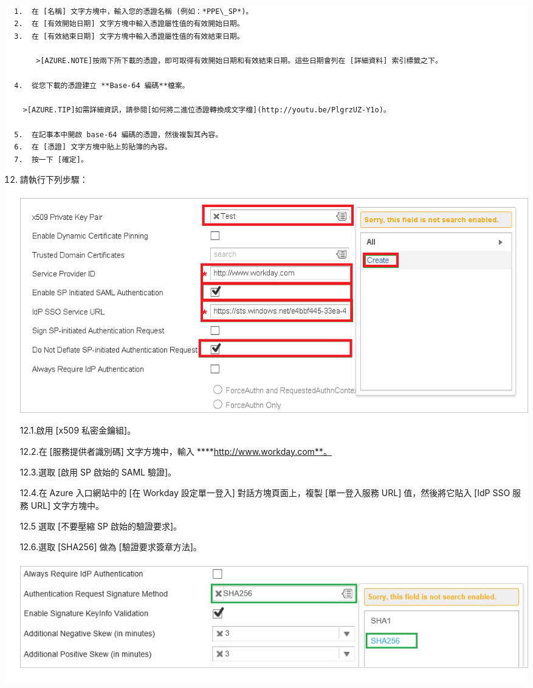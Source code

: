       1.  在 [名稱] 文字方塊中，輸入您的憑證名稱 (例如：*PPE\_SP*)。
      2.  在 [有效開始日期] 文字方塊中輸入憑證屬性值的有效開始日期。
      3.  在 [有效結束日期] 文字方塊中輸入憑證屬性值的有效結束日期。
		
           >[AZURE.NOTE]按兩下所下載的憑證，即可取得有效開始日期和有效結束日期。這些日期會列在 [詳細資料] 索引標籤之下。

      4.  從您下載的憑證建立 **Base-64 編碼**檔案。

		>[AZURE.TIP]如需詳細資訊，請參閱[如何將二進位憑證轉換成文字檔](http://youtu.be/PlgrzUZ-Y1o)。

      5.  在記事本中開啟 base-64 編碼的憑證，然後複製其內容。
      6.  在 [憑證] 文字方塊中貼上剪貼簿的內容。
      7.  按一下 [確定]。

12.  請執行下列步驟：<br><br> ![SSO 組態](./media/active-directory-saas-workday-tutorial/IC7829351111.png "SSO 組態")

     12\.1.啟用 [x509 私密金鑰組]。

     12\.2.在 [服務提供者識別碼] 文字方塊中，輸入 ****http://www.workday.com**。

     12\.3.選取 [啟用 SP 啟始的 SAML 驗證]。

     12\.4.在 Azure 入口網站中的 [在 Workday 設定單一登入] 對話方塊頁面上，複製 [單一登入服務 URL] 值，然後將它貼入 [IdP SSO 服務 URL] 文字方塊中。
     
     12\.5 選取 [不要壓縮 SP 啟始的驗證要求]。

     12\.6.選取 [SHA256] 做為 [驗證要求簽章方法]。<br><br> ![驗證要求簽章方法](./media/active-directory-saas-workday-tutorial/IC782932.png "驗證要求簽章方法") <br><br>
 